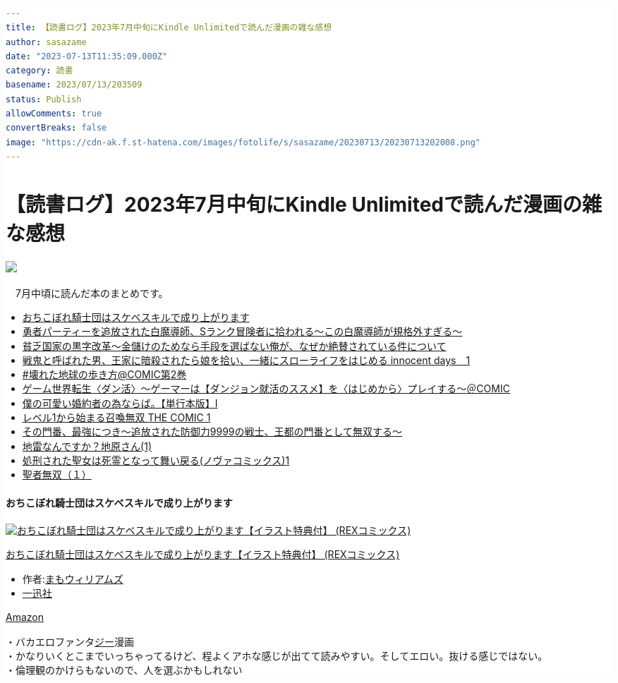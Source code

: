 ```yaml
---
title: 【読書ログ】2023年7月中旬にKindle Unlimitedで読んだ漫画の雑な感想
author: sasazame
date: "2023-07-13T11:35:09.000Z"
category: 読書
basename: 2023/07/13/203509
status: Publish
allowComments: true
convertBreaks: false
image: "https://cdn-ak.f.st-hatena.com/images/fotolife/s/sasazame/20230713/20230713202008.png"
---
```

# 【読書ログ】2023年7月中旬にKindle Unlimitedで読んだ漫画の雑な感想

![](https://cdn-ak.f.st-hatena.com/images/fotolife/s/sasazame/20230713/20230713202008.png)

　7月中頃に読んだ本のまとめです。



-   [おちこぼれ騎士団はスケベスキルで成り上がります](#おちこぼれ騎士団はスケベスキルで成り上がります)
-   [勇者パーティーを追放された白魔導師、Sランク冒険者に拾われる～この白魔導師が規格外すぎる～](#勇者パーティーを追放された白魔導師Sランク冒険者に拾われるこの白魔導師が規格外すぎる)
-   [貧乏国家の黒字改革〜金儲けのためなら手段を選ばない俺が、なぜか絶賛されている件について](#貧乏国家の黒字改革金儲けのためなら手段を選ばない俺がなぜか絶賛されている件について)
-   [戦鬼と呼ばれた男、王家に暗殺されたら娘を拾い、一緒にスローライフをはじめる innocent days　1](#戦鬼と呼ばれた男王家に暗殺されたら娘を拾い一緒にスローライフをはじめる-innocent-days1)
-   [#壊れた地球の歩き方@COMIC第2巻](#壊れた地球の歩き方COMIC第2巻)
-   [ゲーム世界転生〈ダン活〉～ゲーマーは【ダンジョン就活のススメ】を〈はじめから〉プレイする～＠COMIC](#ゲーム世界転生ダン活ゲーマーはダンジョン就活のススメをはじめからプレイするCOMIC)
-   [僕の可愛い婚約者の為ならば。【単行本版】I](#僕の可愛い婚約者の為ならば単行本版I) 
-   [レベル1から始まる召喚無双 THE COMIC 1](#レベル1から始まる召喚無双-THE-COMIC-1)
-   [その門番、最強につき～追放された防御力9999の戦士、王都の門番として無双する～](#その門番最強につき追放された防御力9999の戦士王都の門番として無双する)
-   [地雷なんですか？地原さん(1)](#地雷なんですか地原さん1) 
-   [処刑された聖女は死霊となって舞い戻る(ノヴァコミックス)1](#処刑された聖女は死霊となって舞い戻るノヴァコミックス1)
-   [聖者無双（１）](#聖者無双１)

#### おちこぼれ騎士団はスケベスキルで成り上がります

[![おちこぼれ騎士団はスケベスキルで成り上がります【イラスト特典付】 (REXコミックス)](https://m.media-amazon.com/images/I/513B7nsDO3L._SL500_.jpg "おちこぼれ騎士団はスケベスキルで成り上がります【イラスト特典付】 (REXコミックス)")](https://www.amazon.co.jp/dp/B08925VS3F?tag=mochig08-22&linkCode=ogi&th=1&psc=1)

[おちこぼれ騎士団はスケベスキルで成り上がります【イラスト特典付】 (REXコミックス)](https://www.amazon.co.jp/dp/B08925VS3F?tag=mochig08-22&linkCode=ogi&th=1&psc=1)

-   作者:[まもウィリアムズ](https://d.hatena.ne.jp/keyword/%A4%DE%A4%E2%A5%A6%A5%A3%A5%EA%A5%A2%A5%E0%A5%BA)
-   [一迅社](https://d.hatena.ne.jp/keyword/%B0%EC%BF%D7%BC%D2)

[Amazon](https://www.amazon.co.jp/dp/B08925VS3F?tag=mochig08-22&linkCode=ogi&th=1&psc=1)

・バカエロファンタ[ジー](https://d.hatena.ne.jp/keyword/%A5%B8%A1%BC)漫画  
・かなりいくとこまでいっちゃってるけど、程よくアホな感じが出てて読みやすい。そしてエロい。抜ける感じではない。  
・倫理観のかけらもないので、人を選ぶかもしれない
